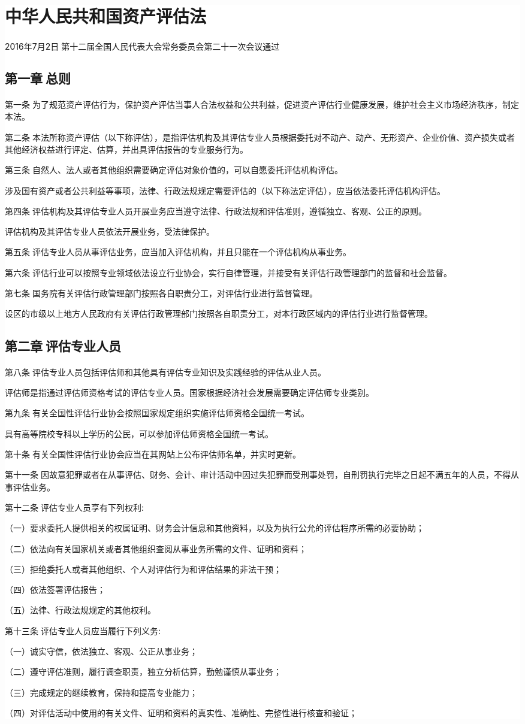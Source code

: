 # 中华人民共和国资产评估法

2016年7月2日 第十二届全国人民代表大会常务委员会第二十一次会议通过

## 第一章 总则

第一条 为了规范资产评估行为，保护资产评估当事人合法权益和公共利益，促进资产评估行业健康发展，维护社会主义市场经济秩序，制定本法。

第二条 本法所称资产评估（以下称评估），是指评估机构及其评估专业人员根据委托对不动产、动产、无形资产、企业价值、资产损失或者其他经济权益进行评定、估算，并出具评估报告的专业服务行为。

第三条 自然人、法人或者其他组织需要确定评估对象价值的，可以自愿委托评估机构评估。

涉及国有资产或者公共利益等事项，法律、行政法规规定需要评估的（以下称法定评估），应当依法委托评估机构评估。

第四条 评估机构及其评估专业人员开展业务应当遵守法律、行政法规和评估准则，遵循独立、客观、公正的原则。

评估机构及其评估专业人员依法开展业务，受法律保护。

第五条 评估专业人员从事评估业务，应当加入评估机构，并且只能在一个评估机构从事业务。

第六条 评估行业可以按照专业领域依法设立行业协会，实行自律管理，并接受有关评估行政管理部门的监督和社会监督。

第七条 国务院有关评估行政管理部门按照各自职责分工，对评估行业进行监督管理。

设区的市级以上地方人民政府有关评估行政管理部门按照各自职责分工，对本行政区域内的评估行业进行监督管理。

## 第二章 评估专业人员

第八条 评估专业人员包括评估师和其他具有评估专业知识及实践经验的评估从业人员。

评估师是指通过评估师资格考试的评估专业人员。国家根据经济社会发展需要确定评估师专业类别。

第九条 有关全国性评估行业协会按照国家规定组织实施评估师资格全国统一考试。

具有高等院校专科以上学历的公民，可以参加评估师资格全国统一考试。

第十条 有关全国性评估行业协会应当在其网站上公布评估师名单，并实时更新。

第十一条 因故意犯罪或者在从事评估、财务、会计、审计活动中因过失犯罪而受刑事处罚，自刑罚执行完毕之日起不满五年的人员，不得从事评估业务。

第十二条 评估专业人员享有下列权利:

（一）要求委托人提供相关的权属证明、财务会计信息和其他资料，以及为执行公允的评估程序所需的必要协助；

（二）依法向有关国家机关或者其他组织查阅从事业务所需的文件、证明和资料；

（三）拒绝委托人或者其他组织、个人对评估行为和评估结果的非法干预；

（四）依法签署评估报告；

（五）法律、行政法规规定的其他权利。

第十三条 评估专业人员应当履行下列义务:

（一）诚实守信，依法独立、客观、公正从事业务；

（二）遵守评估准则，履行调查职责，独立分析估算，勤勉谨慎从事业务；

（三）完成规定的继续教育，保持和提高专业能力；

（四）对评估活动中使用的有关文件、证明和资料的真实性、准确性、完整性进行核查和验证；
